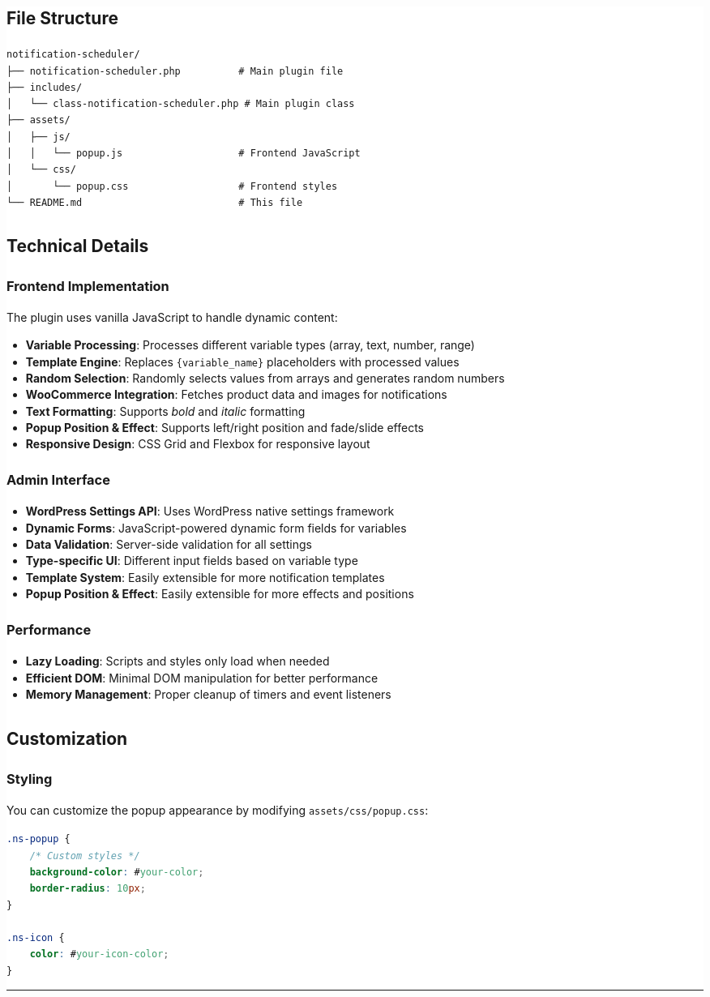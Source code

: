
## File Structure

```
notification-scheduler/
├── notification-scheduler.php          # Main plugin file
├── includes/
│   └── class-notification-scheduler.php # Main plugin class
├── assets/
│   ├── js/
│   │   └── popup.js                    # Frontend JavaScript
│   └── css/
│       └── popup.css                   # Frontend styles
└── README.md                           # This file
```

## Technical Details

### Frontend Implementation

The plugin uses vanilla JavaScript to handle dynamic content:

- **Variable Processing**: Processes different variable types (array, text, number, range)
- **Template Engine**: Replaces `{variable_name}` placeholders with processed values
- **Random Selection**: Randomly selects values from arrays and generates random numbers
- **WooCommerce Integration**: Fetches product data and images for notifications
- **Text Formatting**: Supports *bold* and _italic_ formatting
- **Popup Position & Effect**: Supports left/right position and fade/slide effects
- **Responsive Design**: CSS Grid and Flexbox for responsive layout

### Admin Interface

- **WordPress Settings API**: Uses WordPress native settings framework
- **Dynamic Forms**: JavaScript-powered dynamic form fields for variables
- **Data Validation**: Server-side validation for all settings
- **Type-specific UI**: Different input fields based on variable type
- **Template System**: Easily extensible for more notification templates
- **Popup Position & Effect**: Easily extensible for more effects and positions

### Performance

- **Lazy Loading**: Scripts and styles only load when needed
- **Efficient DOM**: Minimal DOM manipulation for better performance
- **Memory Management**: Proper cleanup of timers and event listeners

## Customization

### Styling

You can customize the popup appearance by modifying `assets/css/popup.css`:

```css
.ns-popup {
    /* Custom styles */
    background-color: #your-color;
    border-radius: 10px;
}

.ns-icon {
    color: #your-icon-color;
}
```

---